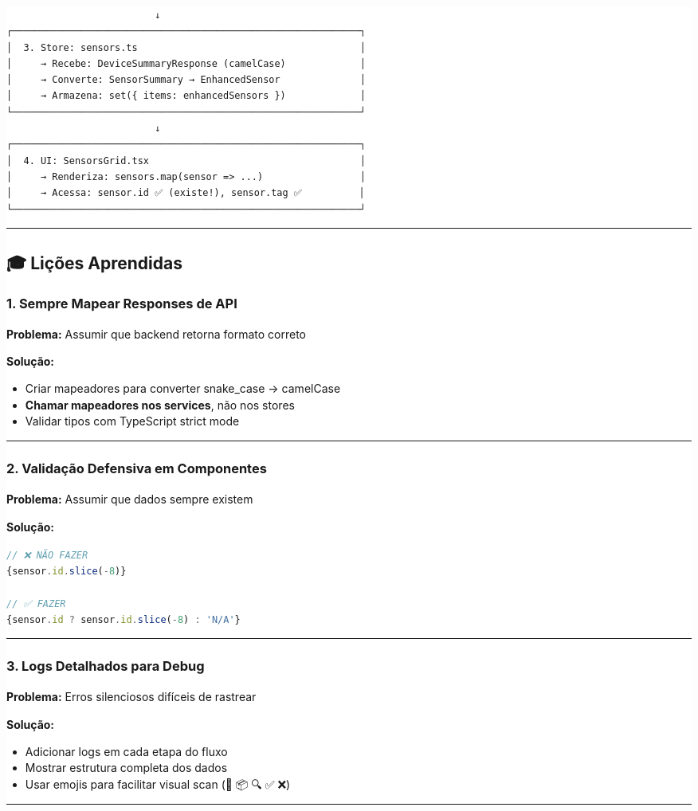```
                          ↓
┌─────────────────────────────────────────────────────────────┐
│  3. Store: sensors.ts                                       │
│     → Recebe: DeviceSummaryResponse (camelCase)             │
│     → Converte: SensorSummary → EnhancedSensor              │
│     → Armazena: set({ items: enhancedSensors })             │
└─────────────────────────────────────────────────────────────┘
                          ↓
┌─────────────────────────────────────────────────────────────┐
│  4. UI: SensorsGrid.tsx                                     │
│     → Renderiza: sensors.map(sensor => ...)                 │
│     → Acessa: sensor.id ✅ (existe!), sensor.tag ✅          │
└─────────────────────────────────────────────────────────────┘
```

---

## 🎓 Lições Aprendidas

### 1. Sempre Mapear Responses de API

**Problema:** Assumir que backend retorna formato correto

**Solução:**
- Criar mapeadores para converter snake_case → camelCase
- **Chamar mapeadores nos services**, não nos stores
- Validar tipos com TypeScript strict mode

---

### 2. Validação Defensiva em Componentes

**Problema:** Assumir que dados sempre existem

**Solução:**
```typescript
// ❌ NÃO FAZER
{sensor.id.slice(-8)}

// ✅ FAZER
{sensor.id ? sensor.id.slice(-8) : 'N/A'}
```

---

### 3. Logs Detalhados para Debug

**Problema:** Erros silenciosos difíceis de rastrear

**Solução:**
- Adicionar logs em cada etapa do fluxo
- Mostrar estrutura completa dos dados
- Usar emojis para facilitar visual scan (🔄 📦 🔍 ✅ ❌)

---